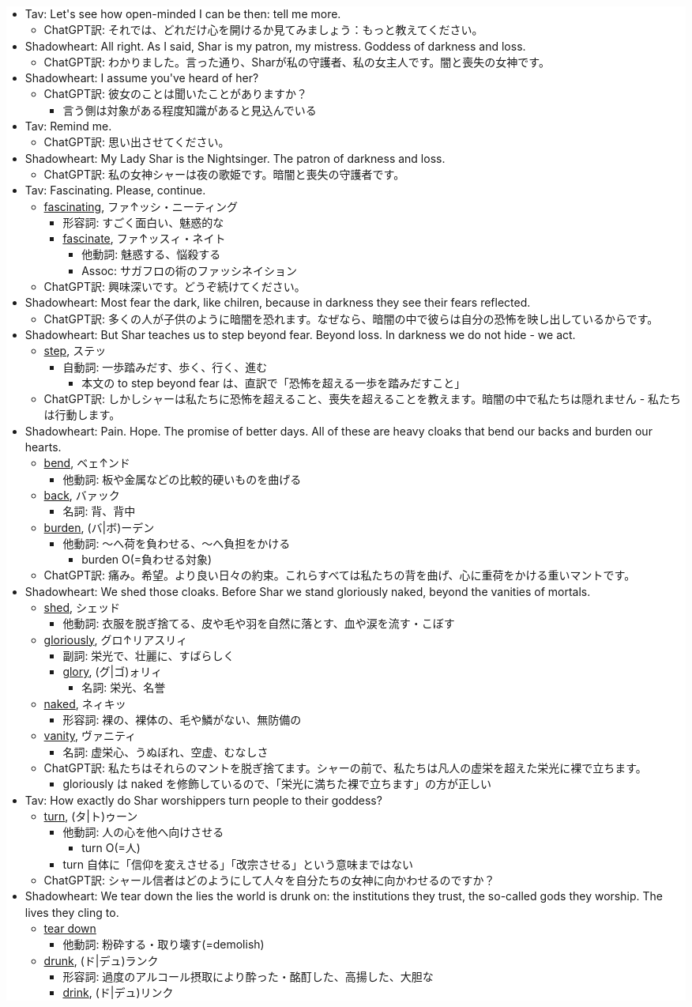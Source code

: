 - Tav: Let's see how open-minded I can be then: tell me more.
  - ChatGPT訳: それでは、どれだけ心を開けるか見てみましょう：もっと教えてください。
- Shadowheart: All right. As I said, Shar is my patron, my mistress. Goddess of darkness and loss.
  - ChatGPT訳: わかりました。言った通り、Sharが私の守護者、私の女主人です。闇と喪失の女神です。
- Shadowheart: I assume you've heard of her?
  - ChatGPT訳: 彼女のことは聞いたことがありますか？
    - 言う側は対象がある程度知識があると見込んでいる
- Tav: Remind me.
  - ChatGPT訳: 思い出させてください。
- Shadowheart: My Lady Shar is the Nightsinger. The patron of darkness and loss.
  - ChatGPT訳: 私の女神シャーは夜の歌姫です。暗闇と喪失の守護者です。
- Tav: Fascinating. Please, continue.
  - [fascinating](https://ejje.weblio.jp/content/fascinating), ファ↑ッシ・ニーティング
    - 形容詞: すごく面白い、魅惑的な
    - [fascinate](https://ejje.weblio.jp/content/fascinate), ファ↑ッスィ・ネイト
      - 他動詞: 魅惑する、悩殺する
      - Assoc: サガフロの術のファッシネイション
  - ChatGPT訳: 興味深いです。どうぞ続けてください。
- Shadowheart: Most fear the dark, like chilren, because in darkness they see their fears reflected.
  - ChatGPT訳: 多くの人が子供のように暗闇を恐れます。なぜなら、暗闇の中で彼らは自分の恐怖を映し出しているからです。
- Shadowheart: But Shar teaches us to step beyond fear. Beyond loss. In darkness we do not hide - we act.
  - [step](https://ejje.weblio.jp/content/step), ステッ
    - 自動詞: 一歩踏みだす、歩く、行く、進む
      - 本文の to step beyond fear は、直訳で「恐怖を超える一歩を踏みだすこと」
  - ChatGPT訳: しかしシャーは私たちに恐怖を超えること、喪失を超えることを教えます。暗闇の中で私たちは隠れません - 私たちは行動します。
- Shadowheart: Pain. Hope. The promise of better days. All of these are heavy cloaks that bend our backs and burden our hearts.
  - [bend](https://ejje.weblio.jp/content/bend), ベェ↑ンド
    - 他動詞: 板や金属などの比較的硬いものを曲げる
  - [back](https://ejje.weblio.jp/content/back), バァック
    - 名詞: 背、背中
  - [burden](https://ejje.weblio.jp/content/burden), (バ|ボ)ーデン
    - 他動詞: 〜へ荷を負わせる、〜へ負担をかける
      - burden O(=負わせる対象)
  - ChatGPT訳: 痛み。希望。より良い日々の約束。これらすべては私たちの背を曲げ、心に重荷をかける重いマントです。
- Shadowheart: We shed those cloaks. Before Shar we stand gloriously naked, beyond the vanities of mortals.
  - [shed](https://ejje.weblio.jp/content/shed), シェッド
    - 他動詞: 衣服を脱ぎ捨てる、皮や毛や羽を自然に落とす、血や涙を流す・こぼす
  - [gloriously](https://ejje.weblio.jp/content/gloriously), グロ↑リアスリィ
    - 副詞: 栄光で、壮麗に、すばらしく
    - [glory](https://ejje.weblio.jp/content/glory), (グ|ゴ)ォリィ
      - 名詞: 栄光、名誉
  - [naked](https://ejje.weblio.jp/content/naked), ネィキッ
    - 形容詞: 裸の、裸体の、毛や鱗がない、無防備の
  - [vanity](https://ejje.weblio.jp/content/vanity), ヴァニティ
    - 名詞: 虚栄心、うぬぼれ、空虚、むなしさ
  - ChatGPT訳: 私たちはそれらのマントを脱ぎ捨てます。シャーの前で、私たちは凡人の虚栄を超えた栄光に裸で立ちます。
    - gloriously は naked を修飾しているので、「栄光に満ちた裸で立ちます」の方が正しい
- Tav: How exactly do Shar worshippers turn people to their goddess?
  - [turn](https://ejje.weblio.jp/content/turn), (タ|ト)ゥーン
    - 他動詞: 人の心を他へ向けさせる
      - turn O(=人)
    - turn 自体に「信仰を変えさせる」「改宗させる」という意味まではない
  - ChatGPT訳: シャール信者はどのようにして人々を自分たちの女神に向かわせるのですか？
- Shadowheart: We tear down the lies the world is drunk on: the institutions they trust, the so-called gods they worship. The lives they cling to.
  - [tear down](https://en.wiktionary.org/wiki/tear_down#Verb)
    - 他動詞: 粉砕する・取り壊す(=demolish)
  - [drunk](https://en.wiktionary.org/wiki/drunk#Adjective), (ド|デュ)ランク
    - 形容詞: 過度のアルコール摂取により酔った・酩酊した、高揚した、大胆な
    - [drink](https://ejje.weblio.jp/content/drink), (ド|デュ)リンク